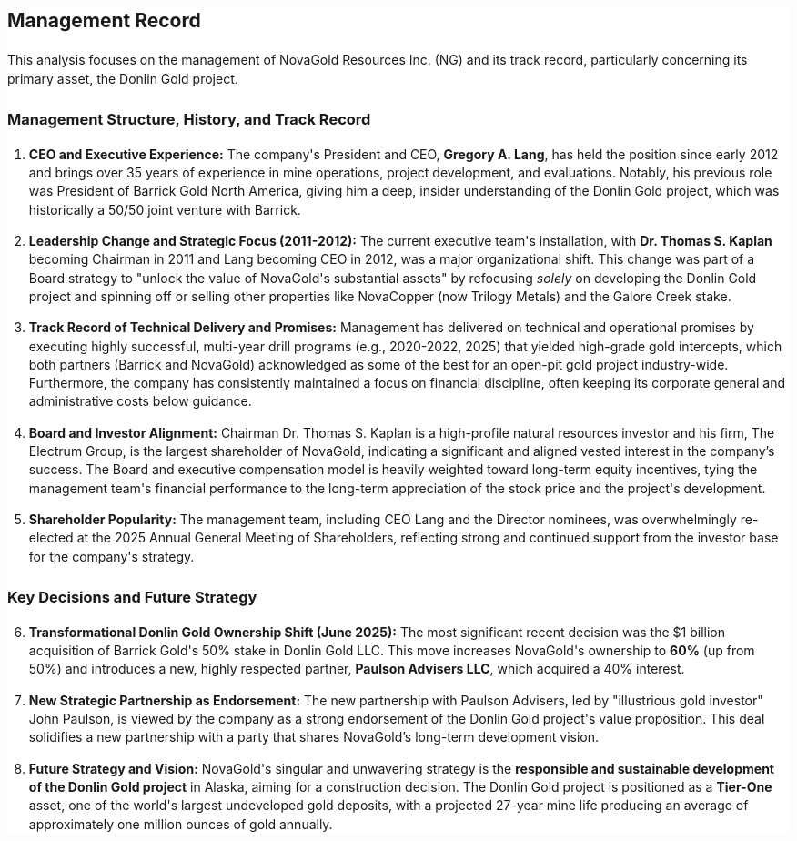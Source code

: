 
## Management Record

This analysis focuses on the management of NovaGold Resources Inc. (NG) and its track record, particularly concerning its primary asset, the Donlin Gold project.

### **Management Structure, History, and Track Record**

1.  **CEO and Executive Experience:** The company's President and CEO, **Gregory A. Lang**, has held the position since early 2012 and brings over 35 years of experience in mine operations, project development, and evaluations. Notably, his previous role was President of Barrick Gold North America, giving him a deep, insider understanding of the Donlin Gold project, which was historically a 50/50 joint venture with Barrick.

2.  **Leadership Change and Strategic Focus (2011-2012):** The current executive team's installation, with **Dr. Thomas S. Kaplan** becoming Chairman in 2011 and Lang becoming CEO in 2012, was a major organizational shift. This change was part of a Board strategy to "unlock the value of NovaGold's substantial assets" by refocusing *solely* on developing the Donlin Gold project and spinning off or selling other properties like NovaCopper (now Trilogy Metals) and the Galore Creek stake.

3.  **Track Record of Technical Delivery and Promises:** Management has delivered on technical and operational promises by executing highly successful, multi-year drill programs (e.g., 2020-2022, 2025) that yielded high-grade gold intercepts, which both partners (Barrick and NovaGold) acknowledged as some of the best for an open-pit gold project industry-wide. Furthermore, the company has consistently maintained a focus on financial discipline, often keeping its corporate general and administrative costs below guidance.

4.  **Board and Investor Alignment:** Chairman Dr. Thomas S. Kaplan is a high-profile natural resources investor and his firm, The Electrum Group, is the largest shareholder of NovaGold, indicating a significant and aligned vested interest in the company’s success. The Board and executive compensation model is heavily weighted toward long-term equity incentives, tying the management team's financial performance to the long-term appreciation of the stock price and the project's development.

5.  **Shareholder Popularity:** The management team, including CEO Lang and the Director nominees, was overwhelmingly re-elected at the 2025 Annual General Meeting of Shareholders, reflecting strong and continued support from the investor base for the company's strategy.

### **Key Decisions and Future Strategy**

6.  **Transformational Donlin Gold Ownership Shift (June 2025):** The most significant recent decision was the $1 billion acquisition of Barrick Gold's 50% stake in Donlin Gold LLC. This move increases NovaGold's ownership to **60%** (up from 50%) and introduces a new, highly respected partner, **Paulson Advisers LLC**, which acquired a 40% interest.

7.  **New Strategic Partnership as Endorsement:** The new partnership with Paulson Advisers, led by "illustrious gold investor" John Paulson, is viewed by the company as a strong endorsement of the Donlin Gold project's value proposition. This deal solidifies a new partnership with a party that shares NovaGold’s long-term development vision.

8.  **Future Strategy and Vision:** NovaGold's singular and unwavering strategy is the **responsible and sustainable development of the Donlin Gold project** in Alaska, aiming for a construction decision. The Donlin Gold project is positioned as a **Tier-One** asset, one of the world's largest undeveloped gold deposits, with a projected 27-year mine life producing an average of approximately one million ounces of gold annually.

